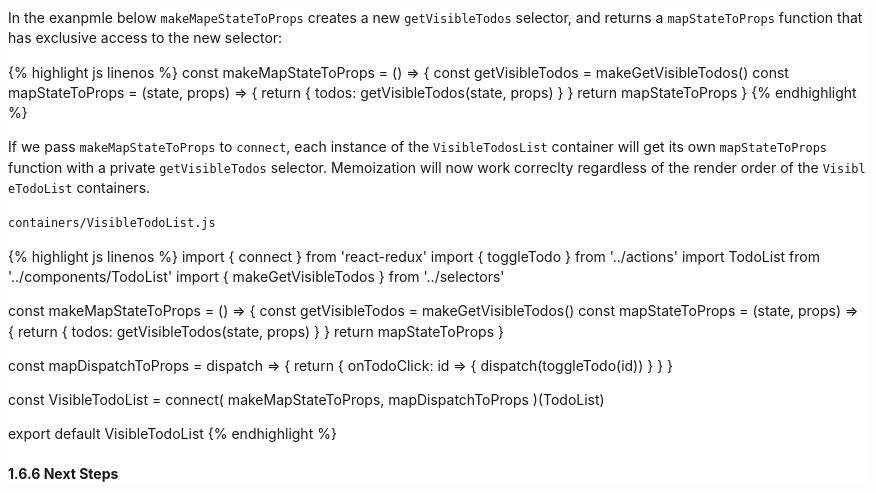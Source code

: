 In the exanpmle below `makeMapeStateToProps` creates a new `getVisibleTodos` selector, and returns a `mapStateToProps` function that has exclusive access to the new selector:

{% highlight js linenos %}
const makeMapStateToProps = () => {
  const getVisibleTodos = makeGetVisibleTodos()
  const mapStateToProps = (state, props) => {
    return {
      todos: getVisibleTodos(state, props)
    }
  }
  return mapStateToProps
}
{% endhighlight %}

If we pass `makeMapStateToProps` to `connect`, each instance of the `VisibleTodosList` container will get its own `mapStateToProps` function with a private `getVisibleTodos` selector. Memoization will now work correclty regardless of the render order of the `VisibleTodoList` containers.

`containers/VisibleTodoList.js`

{% highlight js linenos %}
import { connect } from 'react-redux'
import { toggleTodo } from '../actions'
import TodoList from '../components/TodoList'
import { makeGetVisibleTodos } from '../selectors'

const makeMapStateToProps = () => {
  const getVisibleTodos = makeGetVisibleTodos()
  const mapStateToProps = (state, props) => {
    return {
      todos: getVisibleTodos(state, props)
    }
  }
  return mapStateToProps
}

const mapDispatchToProps = dispatch => {
  return {
    onTodoClick: id => {
      dispatch(toggleTodo(id))
    }
  }
}

const VisibleTodoList = connect(
  makeMapStateToProps,
  mapDispatchToProps
)(TodoList)

export default VisibleTodoList
{% endhighlight %}

#### 1.6.6 Next Steps
